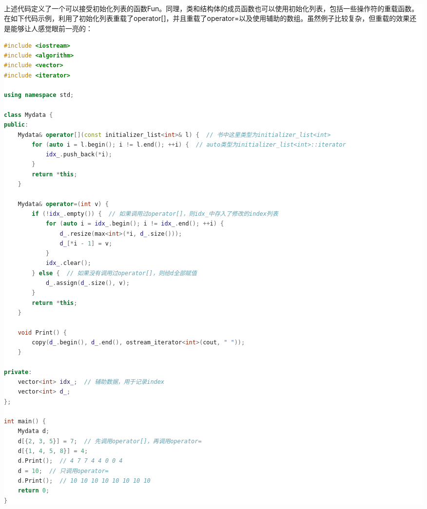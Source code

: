 上述代码定义了一个可以接受初始化列表的函数Fun。同理，类和结构体的成员函数也可以使用初始化列表，包括一些操作符的重载函数。在如下代码示例，利用了初始化列表重载了operator[]，并且重载了operator=以及使用辅助的数组。虽然例子比较复杂，但重载的效果还是能够让人感觉眼前一亮的：

```c++
#include <iostream>
#include <algorithm>
#include <vector>
#include <iterator>

using namespace std;

class Mydata {
public:
    Mydata& operator[](const initializer_list<int>& l) {  // 书中这里类型为initializer_list<int>
        for (auto i = l.begin(); i != l.end(); ++i) {  // auto类型为initializer_list<int>::iterator
            idx_.push_back(*i);
        }
        return *this;
    }

    Mydata& operator=(int v) {
        if (!idx_.empty()) {  // 如果调用过operator[]，则idx_中存入了修改的index列表
            for (auto i = idx_.begin(); i != idx_.end(); ++i) {
                d_.resize(max<int>(*i, d_.size()));
                d_[*i - 1] = v;
            }
            idx_.clear();
        } else {  // 如果没有调用过operator[]，则给d全部赋值
            d_.assign(d_.size(), v);
        }
        return *this;
    }

    void Print() {
        copy(d_.begin(), d_.end(), ostream_iterator<int>(cout, " "));
    }

private:
    vector<int> idx_;  // 辅助数据，用于记录index
    vector<int> d_;
};

int main() {
    Mydata d;
    d[{2, 3, 5}] = 7;  // 先调用operator[]，再调用operator=
    d[{1, 4, 5, 8}] = 4;
    d.Print();  // 4 7 7 4 4 0 0 4
    d = 10;  // 只调用operator=
    d.Print();  // 10 10 10 10 10 10 10 10
    return 0;
}
```
